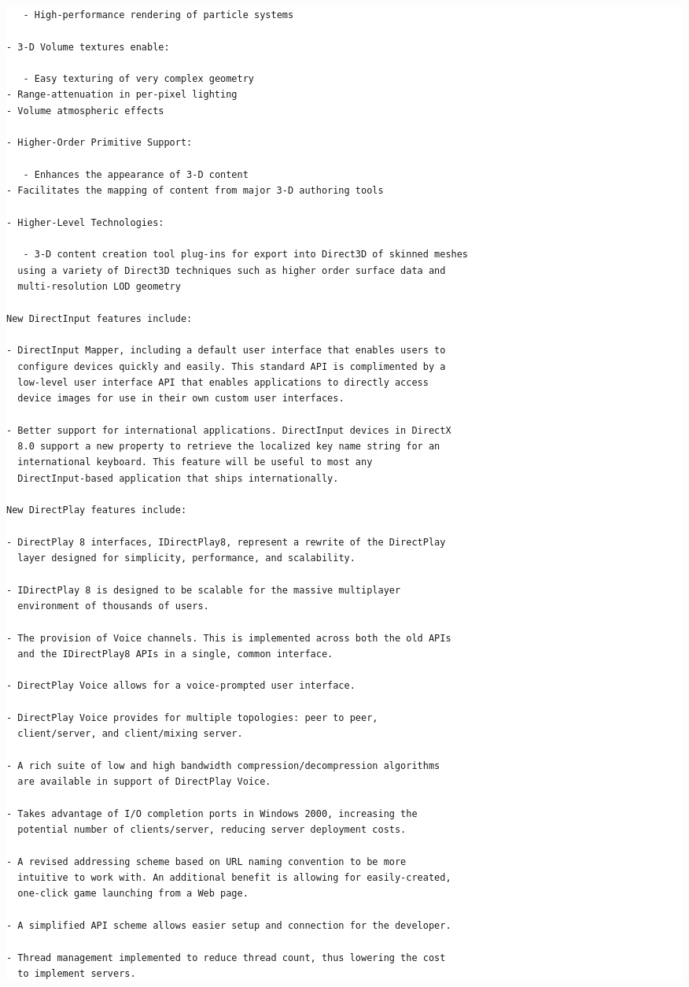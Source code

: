 	   - High-performance rendering of particle systems
	
	- 3-D Volume textures enable:
	
	   - Easy texturing of very complex geometry
	- Range-attenuation in per-pixel lighting
	- Volume atmospheric effects
	
	- Higher-Order Primitive Support:
	
	   - Enhances the appearance of 3-D content
	- Facilitates the mapping of content from major 3-D authoring tools
	
	- Higher-Level Technologies:
	
	   - 3-D content creation tool plug-ins for export into Direct3D of skinned meshes
	  using a variety of Direct3D techniques such as higher order surface data and
	  multi-resolution LOD geometry
	
	New DirectInput features include:
	
	- DirectInput Mapper, including a default user interface that enables users to
	  configure devices quickly and easily. This standard API is complimented by a
	  low-level user interface API that enables applications to directly access
	  device images for use in their own custom user interfaces.
	
	- Better support for international applications. DirectInput devices in DirectX
	  8.0 support a new property to retrieve the localized key name string for an
	  international keyboard. This feature will be useful to most any
	  DirectInput-based application that ships internationally.
	
	New DirectPlay features include:
	
	- DirectPlay 8 interfaces, IDirectPlay8, represent a rewrite of the DirectPlay
	  layer designed for simplicity, performance, and scalability.
	
	- IDirectPlay 8 is designed to be scalable for the massive multiplayer
	  environment of thousands of users.
	
	- The provision of Voice channels. This is implemented across both the old APIs
	  and the IDirectPlay8 APIs in a single, common interface.
	
	- DirectPlay Voice allows for a voice-prompted user interface.
	
	- DirectPlay Voice provides for multiple topologies: peer to peer,
	  client/server, and client/mixing server.
	
	- A rich suite of low and high bandwidth compression/decompression algorithms
	  are available in support of DirectPlay Voice.
	
	- Takes advantage of I/O completion ports in Windows 2000, increasing the
	  potential number of clients/server, reducing server deployment costs.
	
	- A revised addressing scheme based on URL naming convention to be more
	  intuitive to work with. An additional benefit is allowing for easily-created,
	  one-click game launching from a Web page.
	
	- A simplified API scheme allows easier setup and connection for the developer.
	
	- Thread management implemented to reduce thread count, thus lowering the cost
	  to implement servers.
	